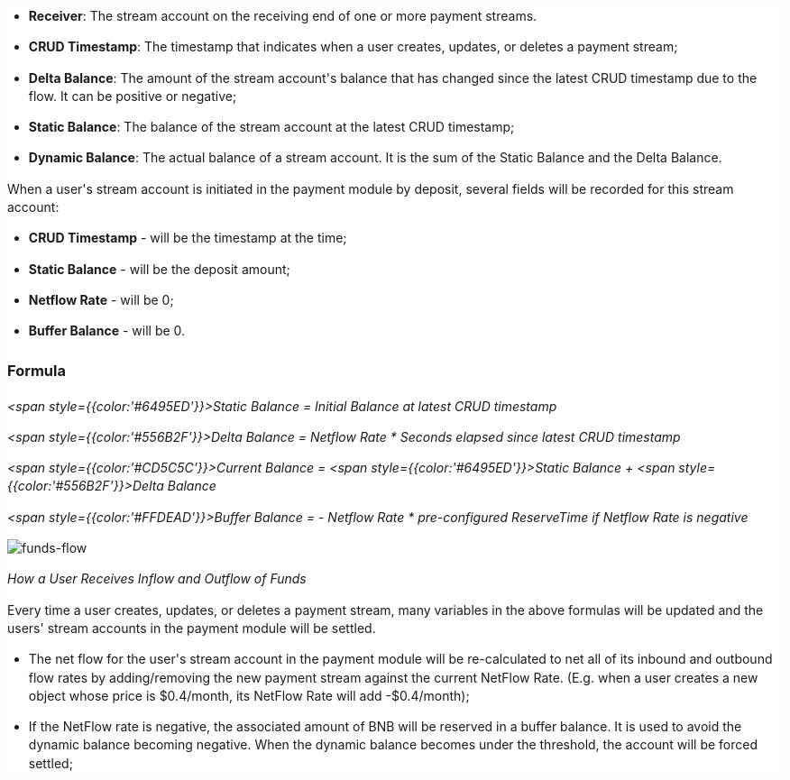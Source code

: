 - **Receiver**: The stream account on the receiving end of one or more payment streams.

- **CRUD Timestamp**: The timestamp that indicates when a user
  creates, updates, or deletes a payment stream;

- **Delta Balance**: The amount of the stream account's balance that has
  changed since the latest CRUD timestamp due to the flow. It can be
  positive or negative;

- **Static Balance**: The balance of the stream account at the latest
  CRUD timestamp;

- **Dynamic Balance**: The actual balance of a stream account. It is
  the sum of the Static Balance and the Delta Balance.

When a user's stream account is initiated in the payment module by
deposit, several fields will be recorded for this stream account:

- **CRUD Timestamp** - will be the timestamp at the time;

- **Static Balance** - will be the deposit amount;

- **Netflow Rate** - will be 0;

- **Buffer Balance** - will be 0.

### Formula

*<span style={{color:'#6495ED'}}>Static Balance</span> = Initial Balance at latest CRUD timestamp*

*<span style={{color:'#556B2F'}}>Delta Balance</span> = Netflow Rate \* Seconds elapsed since latest CRUD timestamp*

*<span style={{color:'#CD5C5C'}}>Current Balance</span> = <span style={{color:'#6495ED'}}>Static Balance</span> + <span style={{color:'#556B2F'}}>Delta Balance</span>*

*<span style={{color:'#FFDEAD'}}>Buffer Balance</span> = - Netflow Rate \* pre-configured ReserveTime if Netflow Rate is negative*

![funds-flow](https://docs.bnbchain.org/bnb-greenfield/static/asset/04-Funds-Flow.jpg)

<div style={{textAlign:'center'}}><i>How a User Receives Inflow and Outflow of Funds</i></div>


Every time a user creates, updates, or deletes a payment stream, many
variables in the above formulas will be updated and the users' stream accounts in the
payment module will be settled.

- The net flow for the user's stream account in the payment module
  will be re-calculated to net all of its inbound and outbound flow
  rates by adding/removing the new payment stream against the
  current NetFlow Rate. (E.g. when a user creates a new object whose
  price is \$0.4/month, its NetFlow Rate will add -\$0.4/month);

- If the NetFlow rate is negative, the associated amount of BNB will
  be reserved in a buffer balance. It is used to avoid the dynamic
  balance becoming negative. When the dynamic balance becomes under
  the threshold, the account will be forced settled;

